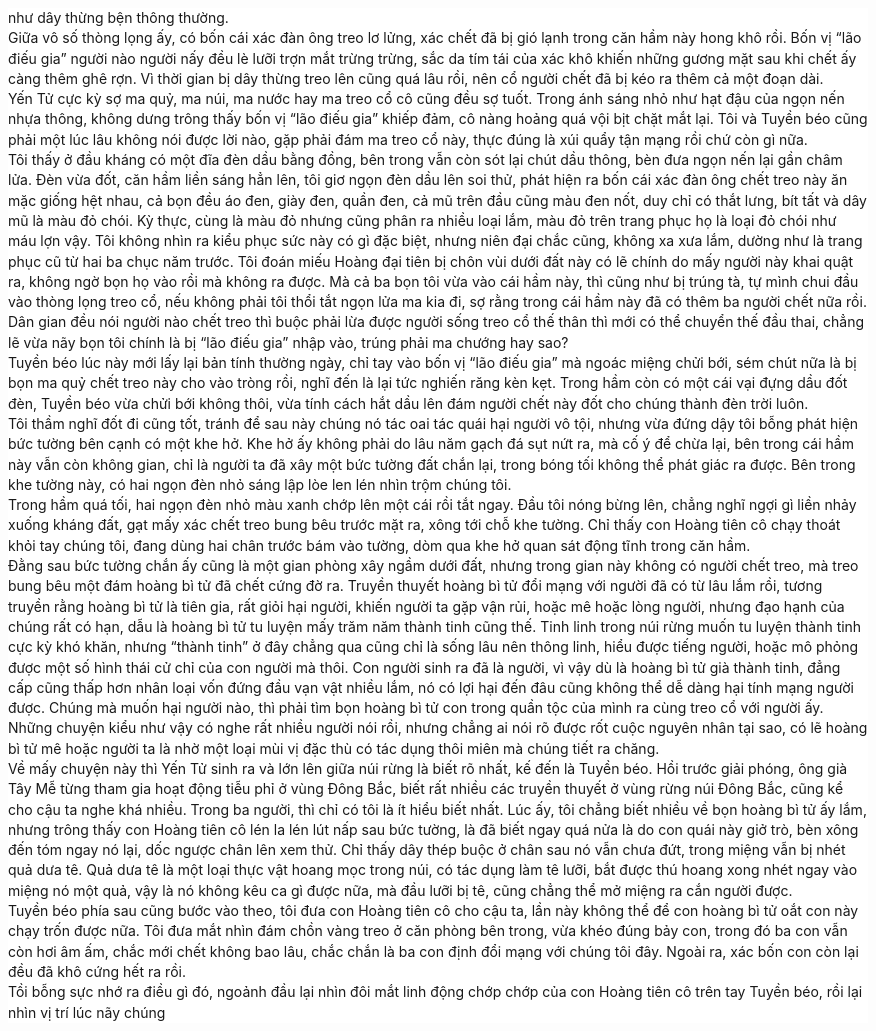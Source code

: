như dây thừng bện thông thường.<br>Giữa vô số thòng lọng ấy, có bốn cái xác đàn ông treo lơ lửng, xác chết đã bị gió lạnh trong căn hầm này hong khô rồi. Bốn vị “lão điếu gia” người nào người nấy đều lè lưỡi trợn mắt trừng trừng, sắc da tím tái của xác khô khiến những gương mặt sau khi chết ấy càng thêm ghê rợn. Vì thời gian bị dây thừng treo lên cũng quá lâu rồi, nên cổ người chết đã bị kéo ra thêm cả một đoạn dài.<br>Yến Tử cực kỳ sợ ma quỷ, ma núi, ma nước hay ma treo cổ cô cũng đều sợ tuốt. Trong ánh sáng nhỏ như hạt đậu của ngọn nến nhựa thông, không dưng trông thấy bốn vị “lão điếu gia” khiếp đảm, cô nàng hoảng quá vội bịt chặt mắt lại. Tôi và Tuyền béo cũng phải một lúc lâu không nói được lời nào, gặp phải đám ma treo cổ này, thực đúng là xúi quẩy tận mạng rồi chứ còn gì nữa.<br>Tôi thấy ở đầu kháng có một đĩa đèn dầu bằng đồng, bên trong vẫn còn sót lại chút dầu thông, bèn đưa ngọn nến lại gần châm lửa. Đèn vừa đốt, căn hầm liền sáng hẳn lên, tôi giơ ngọn đèn dầu lên soi thử, phát hiện ra bốn cái xác đàn ông chết treo này ăn mặc giống hệt nhau, cả bọn đều áo đen, giày đen, quần đen, cả mũ trên đầu cũng màu đen nốt, duy chỉ có thắt lưng, bít tất và dây mũ là màu đỏ chói. Kỳ thực, cùng là màu đỏ nhưng cũng phân ra nhiều loại lắm, màu đỏ trên trang phục họ là loại đỏ chói như máu lợn vậy. Tôi không nhìn ra kiểu phục sức này có gì đặc biệt, nhưng niên đại chắc cũng, không xa xưa lắm, dường như là trang phục cũ từ hai ba chục năm trước. Tôi đoán miếu Hoàng đại tiên bị chôn vùi dưới đất này có lẽ chính do mấy người này khai quật ra, không ngờ bọn họ vào rồi mà không ra được. Mà cả ba bọn tôi vừa vào cái hầm này, thì cũng như bị trúng tà, tự mình chui đầu vào thòng lọng treo cổ, nếu không phải tôi thổi tắt ngọn lửa ma kia đi, sợ rằng trong cái hầm này đã có thêm ba người chết nữa rồi. Dân gian đều nói người nào chết treo thì buộc phải lừa được người sống treo cổ thế thân thì mới có thể chuyển thế đầu thai, chẳng lẽ vừa nãy bọn tôi chính là bị “lão điếu gia” nhập vào, trúng phải ma chướng hay sao?<br>Tuyền béo lúc này mới lấy lại bản tính thường ngày, chỉ tay vào bốn vị “lão điếu gia” mà ngoác miệng chửi bới, sém chút nữa là bị bọn ma quỷ chết treo này cho vào tròng rồi, nghĩ đến là lại tức nghiến răng kèn kẹt. Trong hầm còn có một cái vại đựng dầu đốt đèn, Tuyền béo vừa chửi bới không thôi, vừa tính cách hắt dầu lên đám người chết này đốt cho chúng thành đèn trời luôn.<br>Tôi thầm nghĩ đốt đi cũng tốt, tránh để sau này chúng nó tác oai tác quái hại người vô tội, nhưng vừa đứng dậy tôi bỗng phát hiện bức tường bên cạnh có một khe hở. Khe hở ấy không phải do lâu năm gạch đá sụt nứt ra, mà cố ý để chừa lại, bên trong cái hầm này vẫn còn không gian, chỉ là người ta đã xây một bức tường đất chắn lại, trong bóng tối không thể phát giác ra được. Bên trong khe tường này, có hai ngọn đèn nhỏ sáng lập lòe len lén nhìn trộm chúng tôi.<br>Trong hầm quá tối, hai ngọn đèn nhỏ màu xanh chớp lên một cái rồi tắt ngay. Đầu tôi nóng bừng lên, chẳng nghĩ ngợi gì liền nhảy xuống kháng đất, gạt mấy xác chết treo bung bêu trước mặt ra, xông tới chỗ khe tường. Chỉ thấy con Hoàng tiên cô chạy thoát khỏi tay chúng tôi, đang dùng hai chân trước bám vào tường, dòm qua khe hở quan sát động tĩnh trong căn hầm.<br>Đằng sau bức tường chắn ấy cũng là một gian phòng xây ngầm dưới đất, nhưng trong gian này không có người chết treo, mà treo bung bêu một đám hoàng bì tử đã chết cứng đờ ra. Truyền thuyết hoàng bì tử đổi mạng với người đã có từ lâu lắm rồi, tương truyền rằng hoàng bì tử là tiên gia, rất giỏi hại người, khiến người ta gặp vận rủi, hoặc mê hoặc lòng người, nhưng đạo hạnh của chúng rất có hạn, dẫu là hoàng bì tử tu luyện mấy trăm năm thành tinh cũng thế. Tinh linh trong núi rừng muốn tu luyện thành tinh cực kỳ khó khăn, nhưng “thành tinh” ở đây chẳng qua cũng chỉ là sống lâu nên thông linh, hiểu được tiếng người, hoặc mô phỏng được một số hình thái cử chỉ của con người mà thôi. Con người sinh ra đã là người, vì vậy dù là hoàng bì tử già thành tinh, đẳng cấp cũng thấp hơn nhân loại vốn đứng đầu vạn vật nhiều lắm, nó có lợi hại đến đâu cũng không thể dễ dàng hại tính mạng người được. Chúng mà muốn hại người nào, thì phải tìm bọn hoàng bì tử con trong quần tộc của mình ra cùng treo cổ với người ấy. Những chuyện kiểu như vậy có nghe rất nhiều người nói rồi, nhưng chẳng ai nói rõ được rốt cuộc nguyên nhân tại sao, có lẽ hoàng bì tử mê hoặc người ta là nhờ một loại mùi vị đặc thù có tác dụng thôi miên mà chúng tiết ra chăng.<br>Về mấy chuyện này thì Yến Tử sinh ra và lớn lên giữa núi rừng là biết rõ nhất, kế đến là Tuyền béo. Hồi trước giải phóng, ông già Tây Mễ từng tham gia hoạt động tiễu phỉ ở vùng Đông Bắc, biết rất nhiều các truyền thuyết ở vùng rừng núi Đông Bắc, cũng kể cho cậu ta nghe khá nhiều. Trong ba người, thì chỉ có tôi là ít hiểu biết nhất. Lúc ấy, tôi chẳng biết nhiều về bọn hoàng bì tử ấy lắm, nhưng trông thấy con Hoàng tiên cô lén la lén lút nấp sau bức tường, là đã biết ngay quá nửa là do con quái này giở trò, bèn xông đến tóm ngay nó lại, dốc ngược chân lên xem thử. Chỉ thấy dây thép buộc ở chân sau nó vẫn chưa đứt, trong miệng vẫn bị nhét quả dưa tê. Quả dưa tê là một loại thực vật hoang mọc trong núi, có tác dụng làm tê lưỡi, bắt được thú hoang xong nhét ngay vào miệng nó một quả, vậy là nó không kêu ca gì được nữa, mà đầu lưỡi bị tê, cũng chẳng thể mở miệng ra cắn người được.<br>Tuyền béo phía sau cũng bước vào theo, tôi đưa con Hoàng tiên cô cho cậu ta, lần này không thể để con hoàng bì tử oắt con này chạy trốn được nữa. Tôi đưa mắt nhìn đám chồn vàng treo ở căn phòng bên trong, vừa khéo đúng bảy con, trong đó ba con vẫn còn hơi âm ấm, chắc mới chết không bao lâu, chắc chắn là ba con định đổi mạng với chúng tôi đây. Ngoài ra, xác bốn con còn lại đều đã khô cứng hết ra rồi.<br>Tồi bỗng sực nhớ ra điều gì đó, ngoảnh đầu lại nhìn đôi mắt linh động chớp chớp của con Hoàng tiên cô trên tay Tuyền béo, rồi lại nhìn vị trí lúc nãy chúng